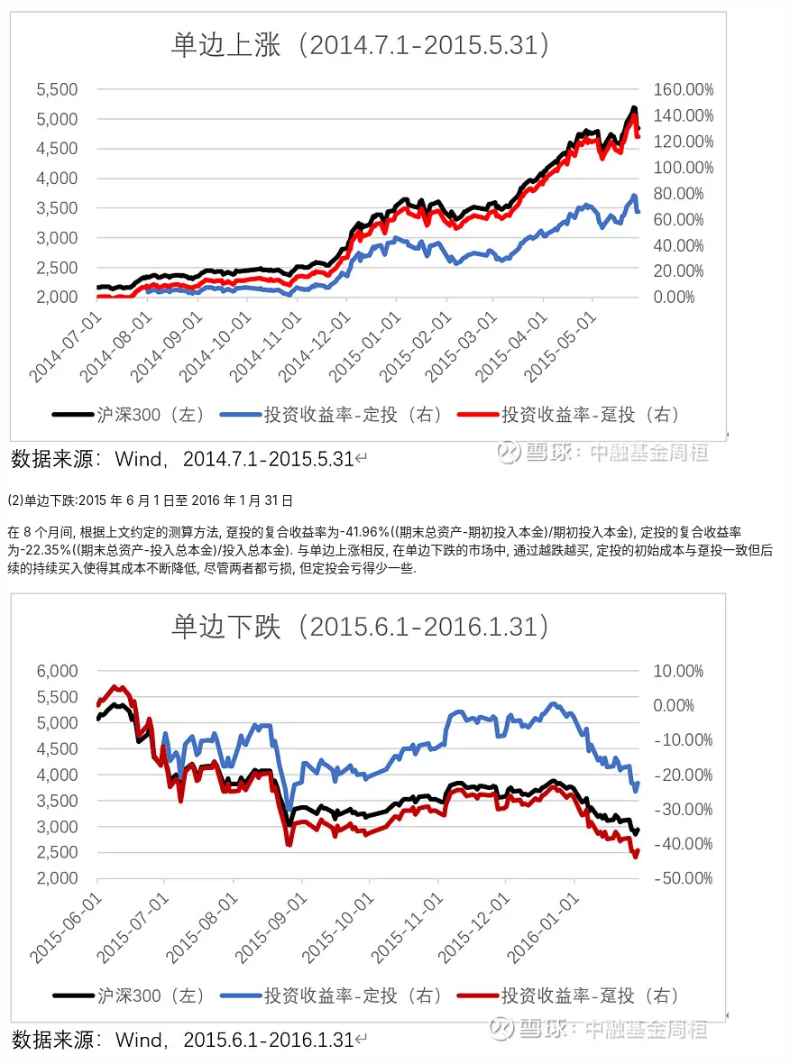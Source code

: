 ![](../../.vuepress/public/img/article/125.jpg)

(2)单边下跌:2015 年 6 月 1 日至 2016 年 1 月 31 日

在 8 个月间, 根据上文约定的测算方法, 趸投的复合收益率为-41.96%((期末总资产-期初投入本金)/期初投入本金), 定投的复合收益率为-22.35%((期末总资产-投入总本金)/投入总本金). 与单边上涨相反, 在单边下跌的市场中, 通过越跌越买, 定投的初始成本与趸投一致但后续的持续买入使得其成本不断降低, 尽管两者都亏损, 但定投会亏得少一些.

![](../../.vuepress/public/img/article/126.jpg)
